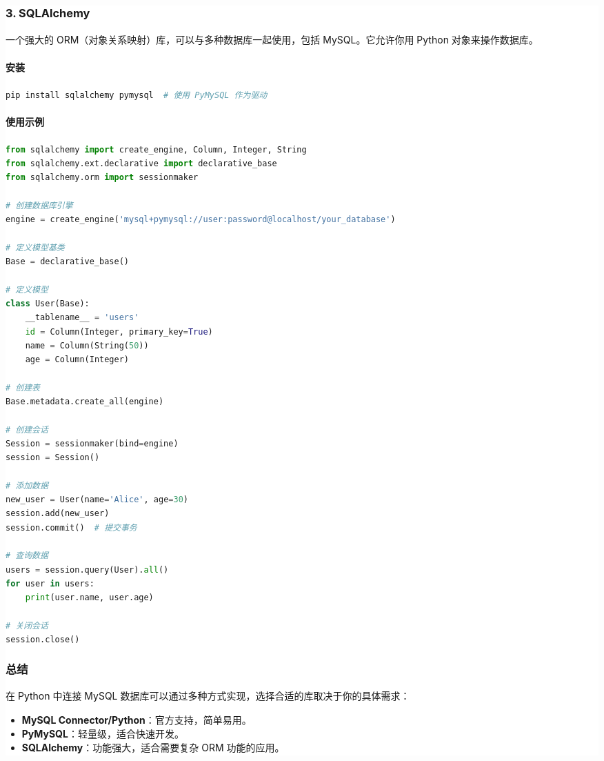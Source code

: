 ### 3. **SQLAlchemy**
一个强大的 ORM（对象关系映射）库，可以与多种数据库一起使用，包括 MySQL。它允许你用 Python 对象来操作数据库。

#### 安装
```bash
pip install sqlalchemy pymysql  # 使用 PyMySQL 作为驱动
```

#### 使用示例
```python
from sqlalchemy import create_engine, Column, Integer, String
from sqlalchemy.ext.declarative import declarative_base
from sqlalchemy.orm import sessionmaker

# 创建数据库引擎
engine = create_engine('mysql+pymysql://user:password@localhost/your_database')

# 定义模型基类
Base = declarative_base()

# 定义模型
class User(Base):
    __tablename__ = 'users'
    id = Column(Integer, primary_key=True)
    name = Column(String(50))
    age = Column(Integer)

# 创建表
Base.metadata.create_all(engine)

# 创建会话
Session = sessionmaker(bind=engine)
session = Session()

# 添加数据
new_user = User(name='Alice', age=30)
session.add(new_user)
session.commit()  # 提交事务

# 查询数据
users = session.query(User).all()
for user in users:
    print(user.name, user.age)

# 关闭会话
session.close()
```

### 总结
在 Python 中连接 MySQL 数据库可以通过多种方式实现，选择合适的库取决于你的具体需求：
- **MySQL Connector/Python**：官方支持，简单易用。
- **PyMySQL**：轻量级，适合快速开发。
- **SQLAlchemy**：功能强大，适合需要复杂 ORM 功能的应用。
